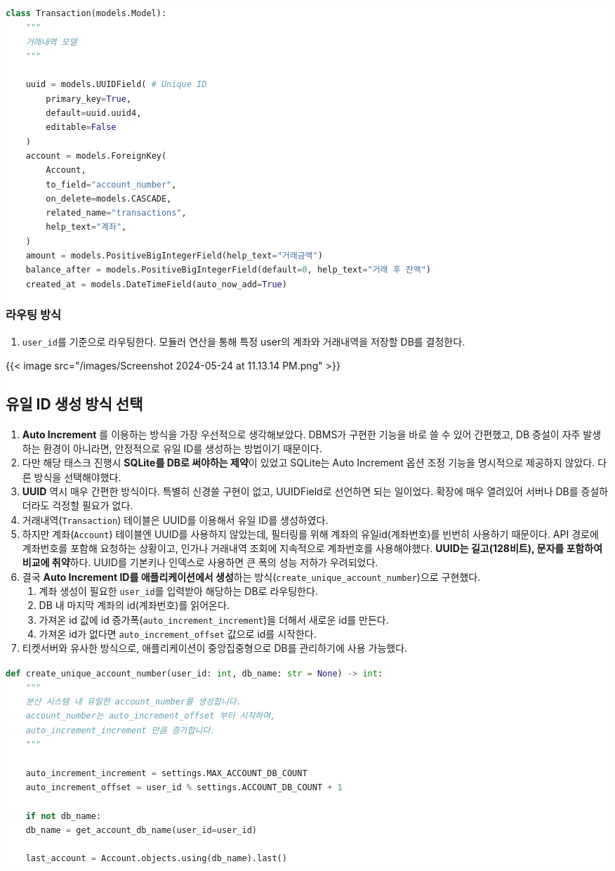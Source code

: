 ```py
class Transaction(models.Model):
	"""
	거래내역 모델
	"""
	
	uuid = models.UUIDField( # Unique ID
		primary_key=True, 
		default=uuid.uuid4, 
		editable=False
	) 
	account = models.ForeignKey(
		Account,
		to_field="account_number",
		on_delete=models.CASCADE,
		related_name="transactions",
		help_text="계좌",
	)
	amount = models.PositiveBigIntegerField(help_text="거래금액")
	balance_after = models.PositiveBigIntegerField(default=0, help_text="거래 후 잔액")
	created_at = models.DateTimeField(auto_now_add=True)
```

###  라우팅 방식

1. `user_id`를 기준으로 라우팅한다. 모듈러 연산을 통해 특정 user의 계좌와 거래내역을 저장할 DB를 결정한다.

{{< image src="/images/Screenshot 2024-05-24 at 11.13.14 PM.png" >}}



## 유일 ID 생성 방식 선택

1. **Auto Increment** 를 이용하는 방식을 가장 우선적으로 생각해보았다. DBMS가 구현한 기능을 바로 쓸 수 있어 간편했고, DB 증설이 자주 발생하는 환경이 아니라면, 안정적으로 유일 ID를 생성하는 방법이기 때문이다.
2. 다만 해당 태스크 진행시 **SQLite를 DB로 써야하는 제약**이 있었고 SQLite는 Auto Increment 옵션 조정 기능을 명시적으로 제공하지 않았다. 다른 방식을 선택해야했다.
3. **UUID** 역시 매우 간편한 방식이다. 특별히 신경쓸 구현이 없고, UUIDField로 선언하면 되는 일이었다. 확장에 매우 열려있어 서버나 DB를 증설하더라도 걱정할 필요가 없다. 
4. 거래내역(`Transaction`) 테이블은 UUID를 이용해서 유일 ID를 생성하였다.
5. 하지만 계좌(`Account`) 테이블엔 UUID를 사용하지 않았는데, 필터링를 위해 계좌의 유일id(계좌번호)를  빈번히 사용하기 때문이다. API 경로에 계좌번호를 포함해 요청하는 상황이고, 인가나 거래내역 조회에 지속적으로 계좌번호를 사용해야했다. **UUID는 길고(128비트), 문자를 포함하여 비교에 취약**하다. UUID를 기본키나 인덱스로 사용하면 큰 폭의 성능 저하가 우려되었다.
6. 결국 **Auto Increment ID를 애플리케이션에서 생성**하는 방식(`create_unique_account_number`)으로 구현했다.
	1. 계좌 생성이 필요한 `user_id`를 입력받아 해당하는 DB로 라우팅한다. 
	2. DB 내 마지막 계좌의 id(계좌번호)를 읽어온다. 
	3. 가져온 id 값에 id 증가폭(`auto_increment_increment`)을 더해서 새로운 id를 만든다. 
	4. 가져온 id가 없다면 `auto_increment_offset` 값으로 id를 시작한다.
7. 티켓서버와 유사한 방식으로, 애플리케이션이 중앙집중형으로 DB를 관리하기에 사용 가능했다.


```py
def create_unique_account_number(user_id: int, db_name: str = None) -> int:
	"""
	분산 시스템 내 유일한 account_number를 생성합니다.
	account_number는 auto_increment_offset 부터 시작하며,
	auto_increment_increment 만큼 증가합니다.
	"""
	
	auto_increment_increment = settings.MAX_ACCOUNT_DB_COUNT
	auto_increment_offset = user_id % settings.ACCOUNT_DB_COUNT + 1
	
	if not db_name:
	db_name = get_account_db_name(user_id=user_id)
	
	last_account = Account.objects.using(db_name).last()
```